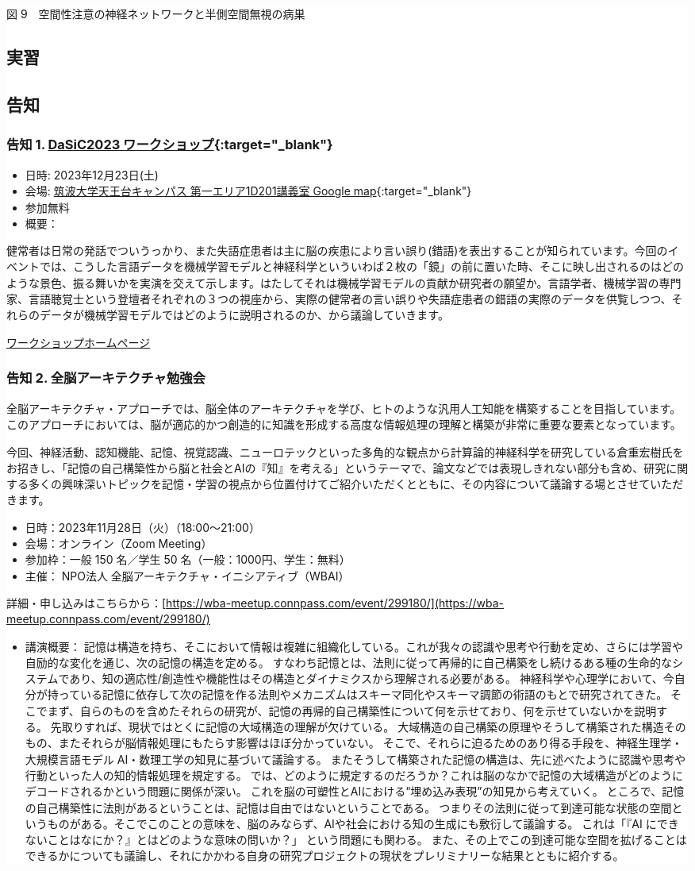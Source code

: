 <div class="figcaption" style="width:49%">

図 9　空間性注意の神経ネットワークと半側空間無視の病巣
</div></div>
</div> 


## 実習

## 告知

### 告知 1. [DaSiC2023 ワークショップ](https://sites.google.com/view/dasic7-2023){:target="_blank"}

* 日時: 2023年12月23日(土)
* 会場: [筑波大学天王台キャンパス 第一エリア1D201講義室 Google map](https://www.google.co.jp/maps/place/1D201%E6%95%99%E5%AE%A4/@36.108528,140.1019327,16.79z/data=!4m6!3m5!1s0x60220c0745ebad25:0x83c473710859d960!8m2!3d36.1084607!4d140.1018482!16s%2Fg%2F11g6yv8vk7?hl=ja&entry=ttu){:target="_blank"}
* 参加無料
* 概要：

健常者は日常の発話でついうっかり、また失語症患者は主に脳の疾患により言い誤り(錯語)を表出することが知られています。今回のイベントでは、こうした言語データを機械学習モデルと神経科学といういわば２枚の「鏡」の前に置いた時、そこに映し出されるのはどのような景色、振る舞いかを実演を交えて示します。はたしてそれは機械学習モデルの貢献か研究者の願望か。言語学者、機械学習の専門家、言語聴覚士という登壇者それぞれの３つの視座から、実際の健常者の言い誤りや失語症患者の錯語の実際のデータを供覧しつつ、それらのデータが機械学習モデルではどのように説明されるのか、から議論していきます。

[ワークショップホームページ](https://sites.google.com/view/dasic7-2023/workshop?authuser=0)

### 告知 2. 全脳アーキテクチャ勉強会

全脳アーキテクチャ・アプローチでは、脳全体のアーキテクチャを学び、ヒトのような汎用人工知能を構築することを目指しています。
このアプローチにおいては、脳が適応的かつ創造的に知識を形成する高度な情報処理の理解と構築が非常に重要な要素となっています。

今回、神経活動、認知機能、記憶、視覚認識、ニューロテックといった多角的な観点から計算論的神経科学を研究している倉重宏樹氏をお招きし、「記憶の自己構築性から脳と社会とAIの『知』を考える」というテーマで、論文などでは表現しきれない部分も含め、研究に関する多くの興味深いトピックを記憶・学習の視点から位置付けてご紹介いただくとともに、その内容について議論する場とさせていただきます。

* 日時：2023年11月28日（火）（18:00～21:00）
* 会場：オンライン（Zoom Meeting）
* 参加枠：一般 150 名／学生 50 名（一般：1000円、学生：無料）
* 主催： NPO法人 全脳アーキテクチャ・イニシアティブ（WBAI）

詳細・申し込みはこちらから：[https://wba-meetup.connpass.com/event/299180/](https://wba-meetup.connpass.com/event/299180/)

* 講演概要：
記憶は構造を持ち、そこにおいて情報は複雑に組織化している。これが我々の認識や思考や行動を定め、さらには学習や自励的な変化を通じ、次の記憶の構造を定める。
すなわち記憶とは、法則に従って再帰的に自己構築をし続けるある種の生命的なシステムであり、知の適応性/創造性や機能性はその構造とダイナミクスから理解される必要がある。
神経科学や心理学において、今自分が持っている記憶に依存して次の記憶を作る法則やメカニズムはスキーマ同化やスキーマ調節の術語のもとで研究されてきた。
そこでまず、自らのものを含めたそれらの研究が、記憶の再帰的自己構築性について何を示せており、何を示せていないかを説明する。
先取りすれば、現状ではとくに記憶の大域構造の理解が欠けている。
大域構造の自己構築の原理やそうして構築された構造そのもの、またそれらが脳情報処理にもたらす影響はほぼ分かっていない。
そこで、それらに迫るためのあり得る手段を、神経生理学・大規模言語モデル AI・数理工学の知見に基づいて議論する。
またそうして構築された記憶の構造は、先に述べたように認識や思考や行動といった人の知的情報処理を規定する。
では、どのように規定するのだろうか？これは脳のなかで記憶の大域構造がどのようにデコードされるかという問題に関係が深い。
これを脳の可塑性とAIにおける“埋め込み表現”の知見から考えていく。
ところで、記憶の自己構築性に法則があるということは、記憶は自由ではないということである。
つまりその法則に従って到達可能な状態の空間というものがある。そこでこのことの意味を、脳のみならず、AIや社会における知の生成にも敷衍して議論する。
これは「『AI にできないことはなにか？』とはどのような意味の問いか？」
という問題にも関わる。
また、その上でこの到達可能な空間を拡げることはできるかについても議論し、それにかかわる自身の研究プロジェクトの現状をプレリミナリーな結果とともに紹介する。

